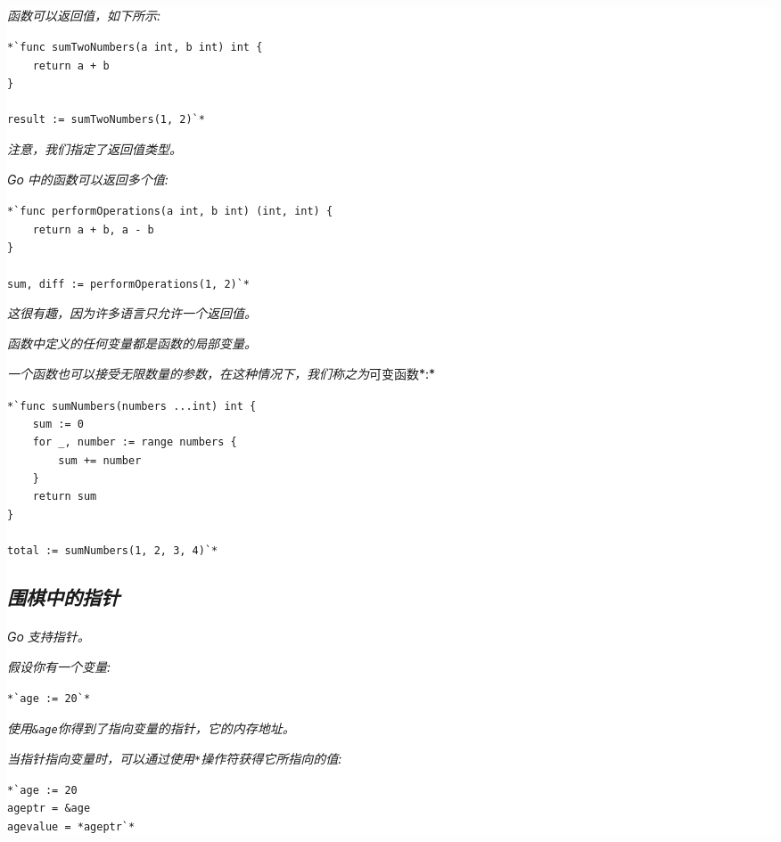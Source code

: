 *函数可以返回值，如下所示:*

```
*`func sumTwoNumbers(a int, b int) int {
	return a + b
}

result := sumTwoNumbers(1, 2)`* 
```

*注意，我们指定了返回值类型。*

*Go 中的函数可以返回多个值:*

```
*`func performOperations(a int, b int) (int, int) {
	return a + b, a - b
}

sum, diff := performOperations(1, 2)`* 
```

*这很有趣，因为许多语言只允许一个返回值。*

*函数中定义的任何变量都是函数的局部变量。*

*一个函数也可以接受无限数量的参数，在这种情况下，我们称之为*可变函数*:*

```
*`func sumNumbers(numbers ...int) int {
	sum := 0
	for _, number := range numbers {
		sum += number
	}
	return sum
}

total := sumNumbers(1, 2, 3, 4)`* 
```

## *围棋中的指针*

*Go 支持指针。*

*假设你有一个变量:*

```
*`age := 20`* 
```

*使用`&age`你得到了指向变量的指针，它的内存地址。*

*当指针指向变量时，可以通过使用`*`操作符获得它所指向的值:*

```
*`age := 20
ageptr = &age
agevalue = *ageptr`* 
```
